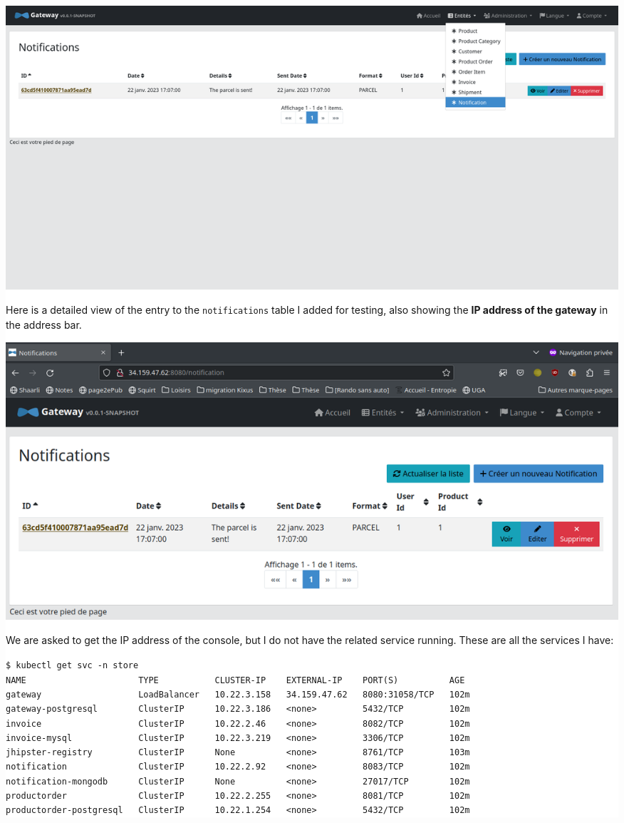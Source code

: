 ![](microservices/2023-01-22%20at%2017-07-42%20Entities.png)

Here is a detailed view of the entry to the `notifications` table I added for testing, also showing the **IP address of the gateway** in the address bar.

![](microservices/2023-01-22%20at%2017-12-11%20Notification%20entry.png)

We are asked to get the IP address of the console, but I do not have the related service running. These are all the services I have:

```
$ kubectl get svc -n store
NAME                      TYPE           CLUSTER-IP    EXTERNAL-IP    PORT(S)          AGE
gateway                   LoadBalancer   10.22.3.158   34.159.47.62   8080:31058/TCP   102m
gateway-postgresql        ClusterIP      10.22.3.186   <none>         5432/TCP         102m
invoice                   ClusterIP      10.22.2.46    <none>         8082/TCP         102m
invoice-mysql             ClusterIP      10.22.3.219   <none>         3306/TCP         102m
jhipster-registry         ClusterIP      None          <none>         8761/TCP         103m
notification              ClusterIP      10.22.2.92    <none>         8083/TCP         102m
notification-mongodb      ClusterIP      None          <none>         27017/TCP        102m
productorder              ClusterIP      10.22.2.255   <none>         8081/TCP         102m
productorder-postgresql   ClusterIP      10.22.1.254   <none>         5432/TCP         102m
```
